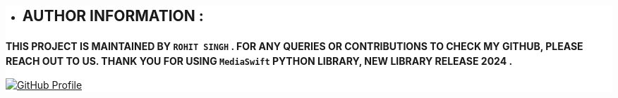 - ## AUTHOR INFORMATION :

**THIS PROJECT IS MAINTAINED BY ` ROHIT SINGH `  . FOR ANY QUERIES OR CONTRIBUTIONS TO CHECK MY GITHUB, PLEASE REACH OUT TO US. THANK YOU FOR USING `MediaSwift` PYTHON LIBRARY, NEW LIBRARY RELEASE 2024 .**

[![GitHub Profile](https://img.shields.io/badge/GitHub-ROHIT%20SINGH-blue?style=flat-square&logo=github)](https://github.com/ROHIT-SINGH-1)

